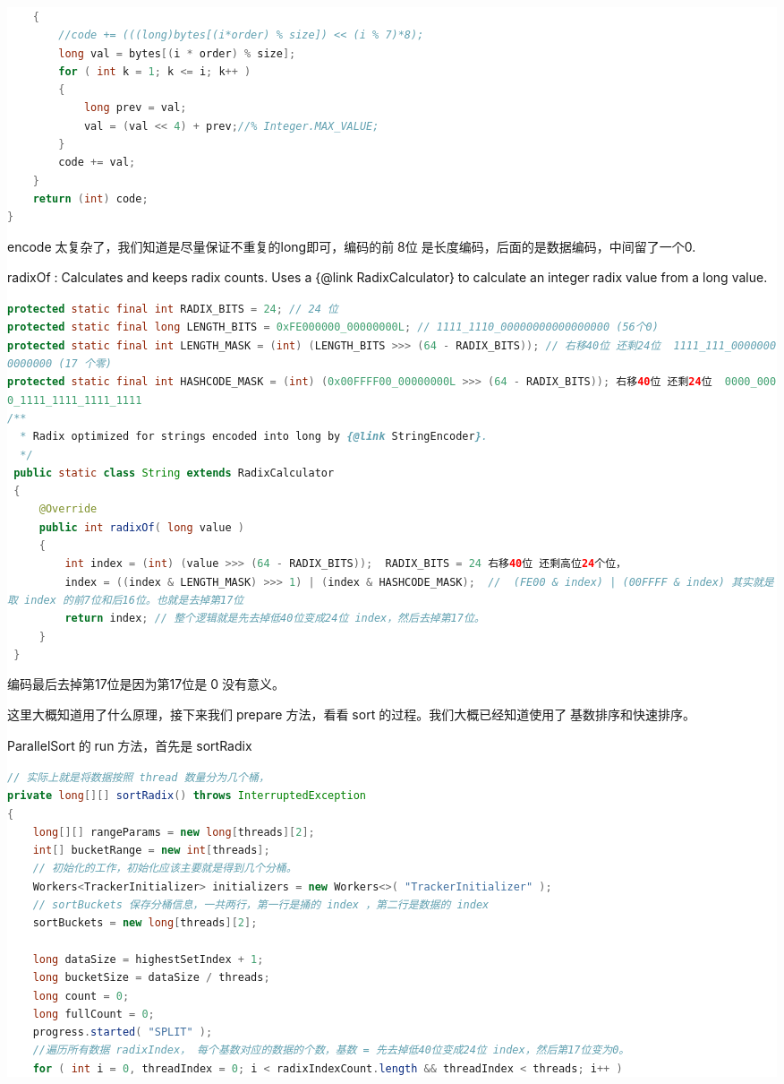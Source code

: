```java
    {
        //code += (((long)bytes[(i*order) % size]) << (i % 7)*8);
        long val = bytes[(i * order) % size];
        for ( int k = 1; k <= i; k++ )
        {
            long prev = val;
            val = (val << 4) + prev;//% Integer.MAX_VALUE;
        }
        code += val;
    }
    return (int) code;
}
```

encode 太复杂了，我们知道是尽量保证不重复的long即可，编码的前 8位 是长度编码，后面的是数据编码，中间留了一个0.

radixOf : Calculates and keeps radix counts. Uses a {@link RadixCalculator} to calculate an integer radix value from a long value.

```java
protected static final int RADIX_BITS = 24; // 24 位
protected static final long LENGTH_BITS = 0xFE000000_00000000L; // 1111_1110_00000000000000000 (56个0)
protected static final int LENGTH_MASK = (int) (LENGTH_BITS >>> (64 - RADIX_BITS)); // 右移40位 还剩24位  1111_111_00000000000000 (17 个零)
protected static final int HASHCODE_MASK = (int) (0x00FFFF00_00000000L >>> (64 - RADIX_BITS)); 右移40位 还剩24位  0000_0000_1111_1111_1111_1111
/**
  * Radix optimized for strings encoded into long by {@link StringEncoder}.
  */
 public static class String extends RadixCalculator
 {
     @Override
     public int radixOf( long value )
     {
         int index = (int) (value >>> (64 - RADIX_BITS));  RADIX_BITS = 24 右移40位 还剩高位24个位，
         index = ((index & LENGTH_MASK) >>> 1) | (index & HASHCODE_MASK);  //  (FE00 & index) | (00FFFF & index) 其实就是取 index 的前7位和后16位。也就是去掉第17位
         return index; // 整个逻辑就是先去掉低40位变成24位 index，然后去掉第17位。
     }
 }
```
编码最后去掉第17位是因为第17位是 0 没有意义。

这里大概知道用了什么原理，接下来我们 prepare 方法，看看 sort 的过程。我们大概已经知道使用了 基数排序和快速排序。

ParallelSort 的 run 方法，首先是 sortRadix

```java
// 实际上就是将数据按照 thread 数量分为几个桶，
private long[][] sortRadix() throws InterruptedException
{
    long[][] rangeParams = new long[threads][2];
    int[] bucketRange = new int[threads];
    // 初始化的工作，初始化应该主要就是得到几个分桶。
    Workers<TrackerInitializer> initializers = new Workers<>( "TrackerInitializer" );
    // sortBuckets 保存分桶信息，一共两行，第一行是捅的 index ，第二行是数据的 index
    sortBuckets = new long[threads][2];
    
    long dataSize = highestSetIndex + 1;
    long bucketSize = dataSize / threads;
    long count = 0;
    long fullCount = 0;
    progress.started( "SPLIT" );
    //遍历所有数据 radixIndex， 每个基数对应的数据的个数，基数 = 先去掉低40位变成24位 index，然后第17位变为0。
    for ( int i = 0, threadIndex = 0; i < radixIndexCount.length && threadIndex < threads; i++ )
```